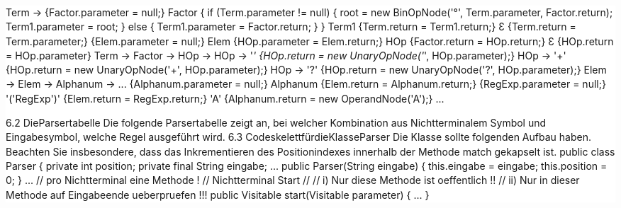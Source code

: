   Term →
{Factor.parameter = null;}
Factor
{
     if (Term.parameter != null)
     {
          root = new BinOpNode('°',
                               Term.parameter,
Factor.return); Term1.parameter = root;
} else {
Term1.parameter = Factor.return; }
}
Term1
{Term.return = Term1.return;}
Ɛ {Term.return = Term.parameter;}
{Elem.parameter = null;}
Elem
{HOp.parameter = Elem.return;}
HOp
{Factor.return = HOp.return;}
Ɛ {HOp.return = HOp.parameter}
Term → Factor →
HOp → HOp →
              '*' {HOp.return = new UnaryOpNode('*',
HOp.parameter);}
HOp → '+' {HOp.return = new UnaryOpNode('+', HOp.parameter);}
HOp → '?' {HOp.return = new UnaryOpNode('?', HOp.parameter);}
Elem →
Elem →
Alphanum → ...
{Alphanum.parameter = null;}
Alphanum
{Elem.return = Alphanum.return;}
{RegExp.parameter = null;}
'('RegExp')'
{Elem.return = RegExp.return;}
'A' {Alphanum.return = new OperandNode('A');}
...
 
6.2 DieParsertabelle
Die folgende Parsertabelle zeigt an, bei welcher Kombination aus Nichtterminalem Symbol und Eingabesymbol, welche Regel ausgeführt wird.
 6.3 CodeskelettfürdieKlasseParser
Die Klasse sollte folgenden Aufbau haben. Beachten Sie insbesondere, dass das Inkrementieren des Positionindexes innerhalb der Methode match gekapselt ist.
 public class Parser
{
   private       int    position;
   private final String eingabe;
   ...
   public Parser(String eingabe)
   {
       this.eingabe  = eingabe;
       this.position = 0;
   }
   ...
   // pro Nichtterminal eine Methode !
   // Nichtterminal Start
   //
   // i)  Nur diese Methode ist oeffentlich !!
   // ii) Nur in dieser Methode auf Eingabeende ueberpruefen !!!
   public Visitable start(Visitable parameter)
   {
... }